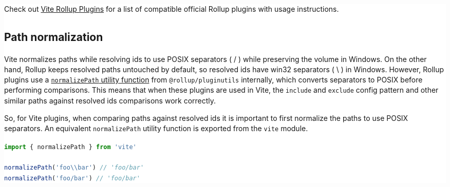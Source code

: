 Check out [Vite Rollup Plugins](https://vite-rollup-plugins.patak.dev) for a list of compatible official Rollup plugins with usage instructions.

## Path normalization

Vite normalizes paths while resolving ids to use POSIX separators ( / ) while preserving the volume in Windows. On the other hand, Rollup keeps resolved paths untouched by default, so resolved ids have win32 separators ( \\ ) in Windows. However, Rollup plugins use a [`normalizePath` utility function](https://github.com/rollup/plugins/tree/master/packages/pluginutils#normalizepath) from `@rollup/pluginutils` internally, which converts separators to POSIX before performing comparisons. This means that when these plugins are used in Vite, the `include` and `exclude` config pattern and other similar paths against resolved ids comparisons work correctly.

So, for Vite plugins, when comparing paths against resolved ids it is important to first normalize the paths to use POSIX separators. An equivalent `normalizePath` utility function is exported from the `vite` module.

```js
import { normalizePath } from 'vite'

normalizePath('foo\\bar') // 'foo/bar'
normalizePath('foo/bar') // 'foo/bar'
```
